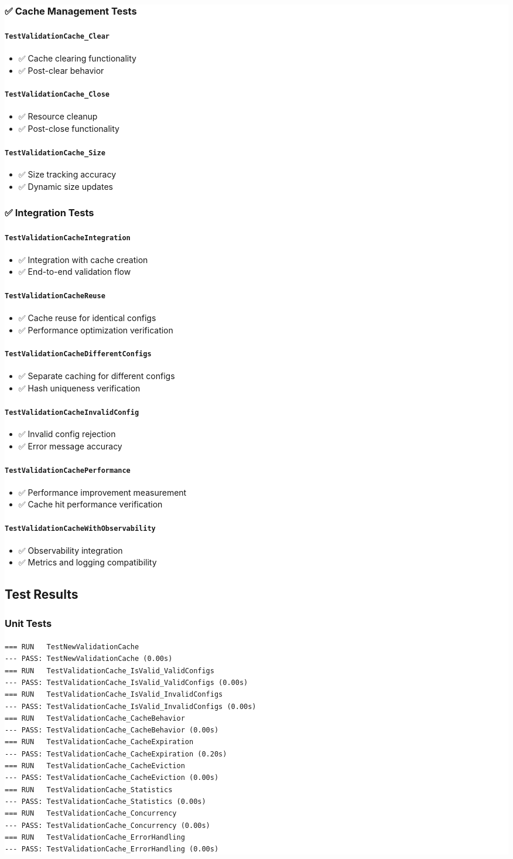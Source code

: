 ### ✅ Cache Management Tests

#### `TestValidationCache_Clear`
- ✅ Cache clearing functionality
- ✅ Post-clear behavior

#### `TestValidationCache_Close`
- ✅ Resource cleanup
- ✅ Post-close functionality

#### `TestValidationCache_Size`
- ✅ Size tracking accuracy
- ✅ Dynamic size updates

### ✅ Integration Tests

#### `TestValidationCacheIntegration`
- ✅ Integration with cache creation
- ✅ End-to-end validation flow

#### `TestValidationCacheReuse`
- ✅ Cache reuse for identical configs
- ✅ Performance optimization verification

#### `TestValidationCacheDifferentConfigs`
- ✅ Separate caching for different configs
- ✅ Hash uniqueness verification

#### `TestValidationCacheInvalidConfig`
- ✅ Invalid config rejection
- ✅ Error message accuracy

#### `TestValidationCachePerformance`
- ✅ Performance improvement measurement
- ✅ Cache hit performance verification

#### `TestValidationCacheWithObservability`
- ✅ Observability integration
- ✅ Metrics and logging compatibility

## Test Results

### Unit Tests
```
=== RUN   TestNewValidationCache
--- PASS: TestNewValidationCache (0.00s)
=== RUN   TestValidationCache_IsValid_ValidConfigs
--- PASS: TestValidationCache_IsValid_ValidConfigs (0.00s)
=== RUN   TestValidationCache_IsValid_InvalidConfigs
--- PASS: TestValidationCache_IsValid_InvalidConfigs (0.00s)
=== RUN   TestValidationCache_CacheBehavior
--- PASS: TestValidationCache_CacheBehavior (0.00s)
=== RUN   TestValidationCache_CacheExpiration
--- PASS: TestValidationCache_CacheExpiration (0.20s)
=== RUN   TestValidationCache_CacheEviction
--- PASS: TestValidationCache_CacheEviction (0.00s)
=== RUN   TestValidationCache_Statistics
--- PASS: TestValidationCache_Statistics (0.00s)
=== RUN   TestValidationCache_Concurrency
--- PASS: TestValidationCache_Concurrency (0.00s)
=== RUN   TestValidationCache_ErrorHandling
--- PASS: TestValidationCache_ErrorHandling (0.00s)
```